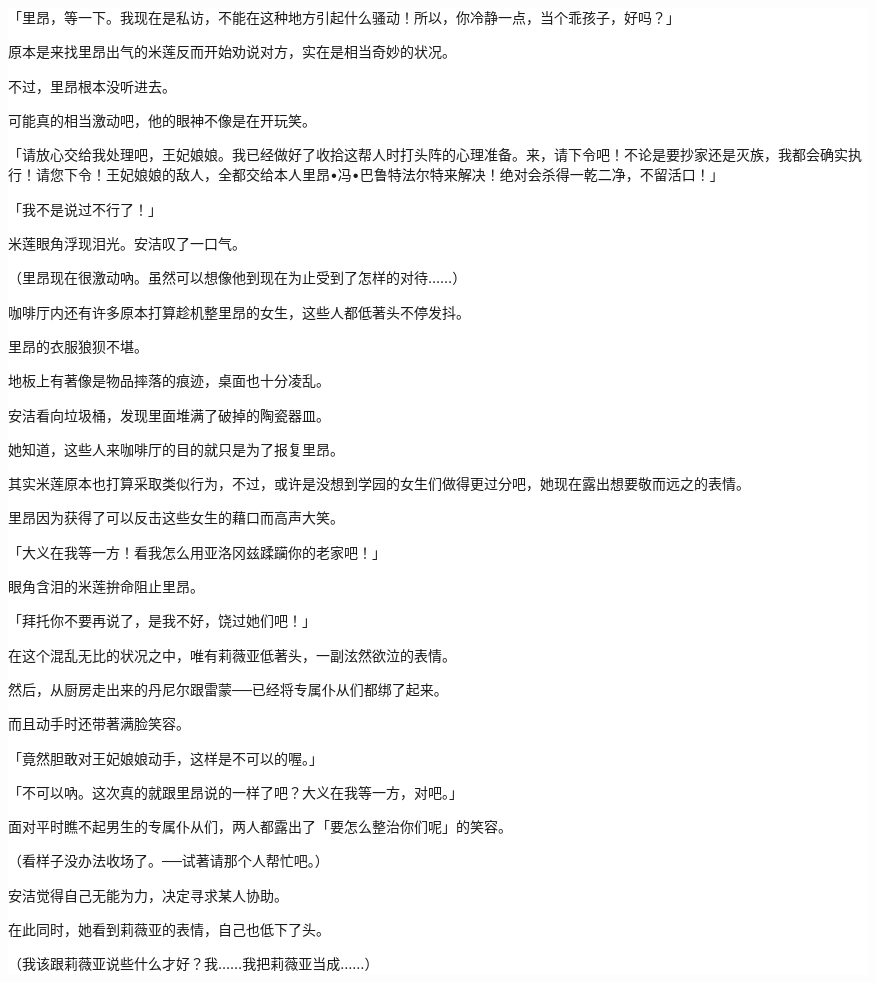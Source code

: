 「里昂，等一下。我现在是私访，不能在这种地方引起什么骚动！所以，你冷静一点，当个乖孩子，好吗？」

原本是来找里昂出气的米莲反而开始劝说对方，实在是相当奇妙的状况。

不过，里昂根本没听进去。

可能真的相当激动吧，他的眼神不像是在开玩笑。

「请放心交给我处理吧，王妃娘娘。我已经做好了收拾这帮人时打头阵的心理准备。来，请下令吧！不论是要抄家还是灭族，我都会确实执行！请您下令！王妃娘娘的敌人，全都交给本人里昂•冯•巴鲁特法尔特来解决！绝对会杀得一乾二净，不留活口！」

「我不是说过不行了！」

米莲眼角浮现泪光。安洁叹了一口气。

（里昂现在很激动吶。虽然可以想像他到现在为止受到了怎样的对待……）

咖啡厅内还有许多原本打算趁机整里昂的女生，这些人都低著头不停发抖。

里昂的衣服狼狈不堪。

地板上有著像是物品摔落的痕迹，桌面也十分凌乱。

安洁看向垃圾桶，发现里面堆满了破掉的陶瓷器皿。

她知道，这些人来咖啡厅的目的就只是为了报复里昂。

其实米莲原本也打算采取类似行为，不过，或许是没想到学园的女生们做得更过分吧，她现在露出想要敬而远之的表情。

里昂因为获得了可以反击这些女生的藉口而高声大笑。

「大义在我等一方！看我怎么用亚洛冈兹蹂躏你的老家吧！」

眼角含泪的米莲拚命阻止里昂。

「拜托你不要再说了，是我不好，饶过她们吧！」

在这个混乱无比的状况之中，唯有莉薇亚低著头，一副泫然欲泣的表情。

然后，从厨房走出来的丹尼尔跟雷蒙──已经将专属仆从们都绑了起来。

而且动手时还带著满脸笑容。

「竟然胆敢对王妃娘娘动手，这样是不可以的喔。」

「不可以吶。这次真的就跟里昂说的一样了吧？大义在我等一方，对吧。」

面对平时瞧不起男生的专属仆从们，两人都露出了「要怎么整治你们呢」的笑容。

（看样子没办法收场了。──试著请那个人帮忙吧。）

安洁觉得自己无能为力，决定寻求某人协助。

在此同时，她看到莉薇亚的表情，自己也低下了头。

（我该跟莉薇亚说些什么才好？我……我把莉薇亚当成……）


